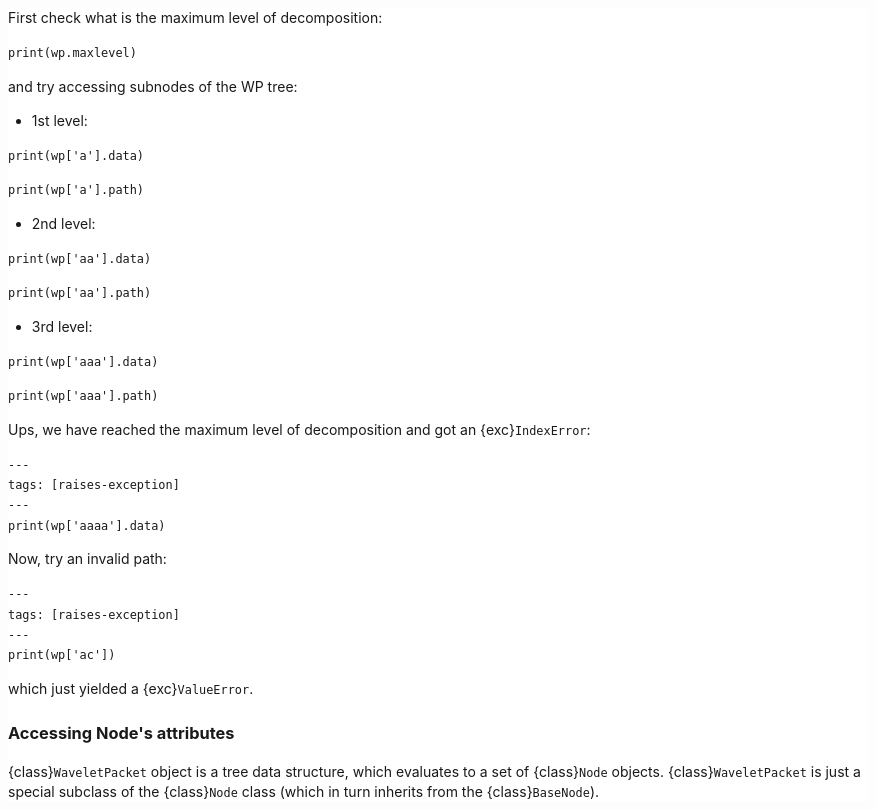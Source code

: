 First check what is the maximum level of decomposition:

```{code-cell}
print(wp.maxlevel)
```

and try accessing subnodes of the WP tree:

- 1st level:

```{code-cell}
print(wp['a'].data)
```

```{code-cell}
print(wp['a'].path)
```

- 2nd level:

```{code-cell}
print(wp['aa'].data)
```

```{code-cell}
print(wp['aa'].path)
```

- 3rd level:

```{code-cell}
print(wp['aaa'].data)
```

```{code-cell}
print(wp['aaa'].path)
```

Ups, we have reached the maximum level of decomposition and got an
{exc}`IndexError`:

```{code-cell}
---
tags: [raises-exception]
---
print(wp['aaaa'].data)
```

Now, try an invalid path:

```{code-cell}
---
tags: [raises-exception]
---
print(wp['ac'])
```

which just yielded a {exc}`ValueError`.

### Accessing Node's attributes

{class}`WaveletPacket` object is a tree data structure, which evaluates to a set
of {class}`Node` objects. {class}`WaveletPacket` is just a special subclass
of the {class}`Node` class (which in turn inherits from the {class}`BaseNode`).
